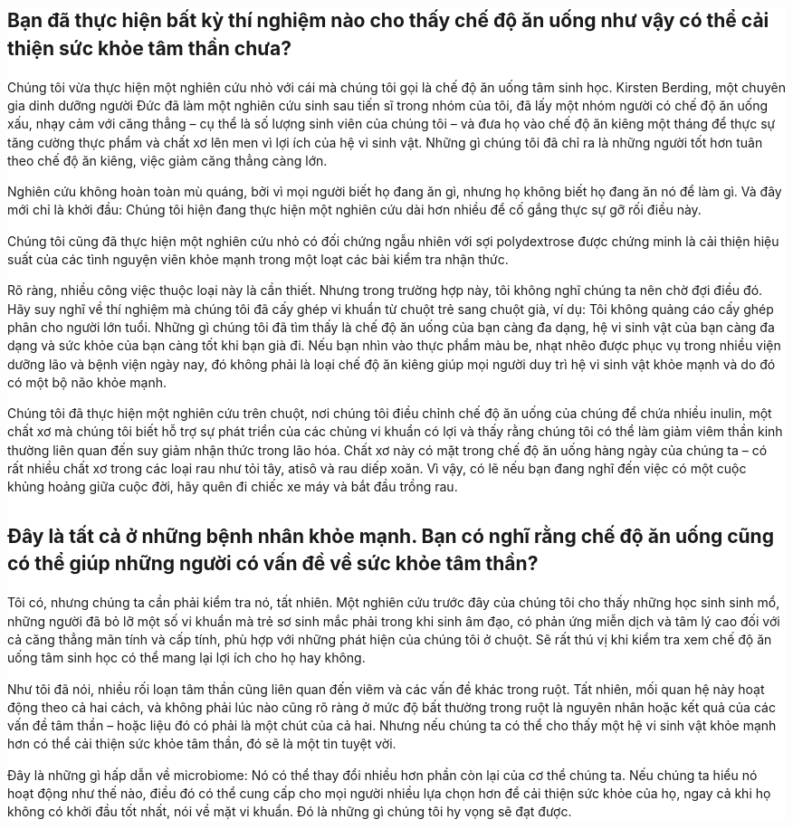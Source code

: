 ## Bạn đã thực hiện bất kỳ thí nghiệm nào cho thấy chế độ ăn uống như vậy có thể cải thiện sức khỏe tâm thần chưa?

Chúng tôi vừa thực hiện một nghiên cứu nhỏ với cái mà chúng tôi gọi là chế độ ăn uống tâm sinh học. Kirsten Berding, một chuyên gia dinh dưỡng người Đức đã làm một nghiên cứu sinh sau tiến sĩ trong nhóm của tôi, đã lấy một nhóm người có chế độ ăn uống xấu, nhạy cảm với căng thẳng – cụ thể là số lượng sinh viên của chúng tôi – và đưa họ vào chế độ ăn kiêng một tháng để thực sự tăng cường thực phẩm và chất xơ lên men vì lợi ích của hệ vi sinh vật. Những gì chúng tôi đã chỉ ra là những người tốt hơn tuân theo chế độ ăn kiêng, việc giảm căng thẳng càng lớn.

Nghiên cứu không hoàn toàn mù quáng, bởi vì mọi người biết họ đang ăn gì, nhưng họ không biết họ đang ăn nó để làm gì. Và đây mới chỉ là khởi đầu: Chúng tôi hiện đang thực hiện một nghiên cứu dài hơn nhiều để cố gắng thực sự gỡ rối điều này.

Chúng tôi cũng đã thực hiện một nghiên cứu nhỏ có đối chứng ngẫu nhiên với sợi polydextrose được chứng minh là cải thiện hiệu suất của các tình nguyện viên khỏe mạnh trong một loạt các bài kiểm tra nhận thức.

Rõ ràng, nhiều công việc thuộc loại này là cần thiết. Nhưng trong trường hợp này, tôi không nghĩ chúng ta nên chờ đợi điều đó. Hãy suy nghĩ về thí nghiệm mà chúng tôi đã cấy ghép vi khuẩn từ chuột trẻ sang chuột già, ví dụ: Tôi không quảng cáo cấy ghép phân cho người lớn tuổi. Những gì chúng tôi đã tìm thấy là chế độ ăn uống của bạn càng đa dạng, hệ vi sinh vật của bạn càng đa dạng và sức khỏe của bạn càng tốt khi bạn già đi. Nếu bạn nhìn vào thực phẩm màu be, nhạt nhẽo được phục vụ trong nhiều viện dưỡng lão và bệnh viện ngày nay, đó không phải là loại chế độ ăn kiêng giúp mọi người duy trì hệ vi sinh vật khỏe mạnh và do đó có một bộ não khỏe mạnh.

Chúng tôi đã thực hiện một nghiên cứu trên chuột, nơi chúng tôi điều chỉnh chế độ ăn uống của chúng để chứa nhiều inulin, một chất xơ mà chúng tôi biết hỗ trợ sự phát triển của các chủng vi khuẩn có lợi và thấy rằng chúng tôi có thể làm giảm viêm thần kinh thường liên quan đến suy giảm nhận thức trong lão hóa. Chất xơ này có mặt trong chế độ ăn uống hàng ngày của chúng ta – có rất nhiều chất xơ trong các loại rau như tỏi tây, atisô và rau diếp xoăn. Vì vậy, có lẽ nếu bạn đang nghĩ đến việc có một cuộc khủng hoảng giữa cuộc đời, hãy quên đi chiếc xe máy và bắt đầu trồng rau.

## Đây là tất cả ở những bệnh nhân khỏe mạnh. Bạn có nghĩ rằng chế độ ăn uống cũng có thể giúp những người có vấn đề về sức khỏe tâm thần?

Tôi có, nhưng chúng ta cần phải kiểm tra nó, tất nhiên. Một nghiên cứu trước đây của chúng tôi cho thấy những học sinh sinh mổ, những người đã bỏ lỡ một số vi khuẩn mà trẻ sơ sinh mắc phải trong khi sinh âm đạo, có phản ứng miễn dịch và tâm lý cao đối với cả căng thẳng mãn tính và cấp tính, phù hợp với những phát hiện của chúng tôi ở chuột. Sẽ rất thú vị khi kiểm tra xem chế độ ăn uống tâm sinh học có thể mang lại lợi ích cho họ hay không.

Như tôi đã nói, nhiều rối loạn tâm thần cũng liên quan đến viêm và các vấn đề khác trong ruột. Tất nhiên, mối quan hệ này hoạt động theo cả hai cách, và không phải lúc nào cũng rõ ràng ở mức độ bất thường trong ruột là nguyên nhân hoặc kết quả của các vấn đề tâm thần – hoặc liệu đó có phải là một chút của cả hai. Nhưng nếu chúng ta có thể cho thấy một hệ vi sinh vật khỏe mạnh hơn có thể cải thiện sức khỏe tâm thần, đó sẽ là một tin tuyệt vời.

Đây là những gì hấp dẫn về microbiome: Nó có thể thay đổi nhiều hơn phần còn lại của cơ thể chúng ta. Nếu chúng ta hiểu nó hoạt động như thế nào, điều đó có thể cung cấp cho mọi người nhiều lựa chọn hơn để cải thiện sức khỏe của họ, ngay cả khi họ không có khởi đầu tốt nhất, nói về mặt vi khuẩn. Đó là những gì chúng tôi hy vọng sẽ đạt được.